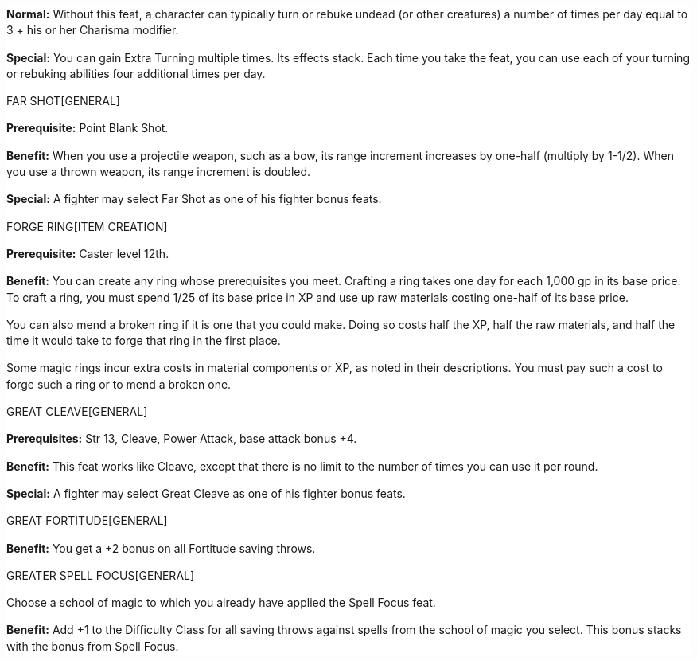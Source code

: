 **Normal:** Without this feat, a character can typically turn or rebuke undead (or other creatures) a number of times per day equal to 3 + his or her Charisma modifier.

**Special:** You can gain Extra Turning multiple times. Its effects stack. Each time you take the feat, you can use each of your turning or rebuking abilities four additional times per day.





FAR SHOT[GENERAL]

**Prerequisite:** Point Blank Shot.

**Benefit:** When you use a projectile weapon, such as a bow, its range increment increases by one-half (multiply by 1-1/2). When you use a thrown weapon, its range increment is doubled.

**Special:** A fighter may select Far Shot as one of his fighter bonus feats.





FORGE RING[ITEM CREATION]

**Prerequisite:** Caster level 12th.

**Benefit:** You can create any ring whose prerequisites you meet. Crafting a ring takes one day for each 1,000 gp in its base price. To craft a ring, you must spend 1/25 of its base price in XP and use up raw materials costing one-half of its base price.

You can also mend a broken ring if it is one that you could make. Doing so costs half the XP, half the raw materials, and half the time it would take to forge that ring in the first place.

Some magic rings incur extra costs in material components or XP, as noted in their descriptions. You must pay such a cost to forge such a ring or to mend a broken one.





GREAT CLEAVE[GENERAL]

**Prerequisites:** Str 13, Cleave, Power Attack, base attack bonus +4.

**Benefit:** This feat works like Cleave, except that there is no limit to the number of times you can use it per round.

**Special:** A fighter may select Great Cleave as one of his fighter bonus feats.





GREAT FORTITUDE[GENERAL]

**Benefit:** You get a +2 bonus on all Fortitude saving throws.





GREATER SPELL FOCUS[GENERAL]

Choose a school of magic to which you already have applied the Spell Focus feat.

**Benefit:** Add +1 to the Difficulty Class for all saving throws against spells from the school of magic you select. This bonus stacks with the bonus from Spell Focus.

